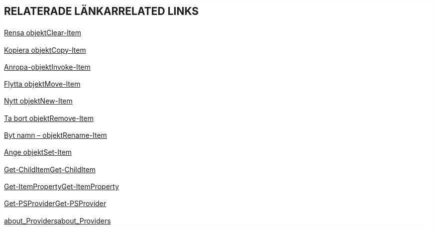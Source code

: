 ## <span data-ttu-id="9f5f7-208">RELATERADE LÄNKAR</span><span class="sxs-lookup"><span data-stu-id="9f5f7-208">RELATED LINKS</span></span>

[<span data-ttu-id="9f5f7-209">Rensa objekt</span><span class="sxs-lookup"><span data-stu-id="9f5f7-209">Clear-Item</span></span>](Clear-Item.md)

[<span data-ttu-id="9f5f7-210">Kopiera objekt</span><span class="sxs-lookup"><span data-stu-id="9f5f7-210">Copy-Item</span></span>](Copy-Item.md)

[<span data-ttu-id="9f5f7-211">Anropa-objekt</span><span class="sxs-lookup"><span data-stu-id="9f5f7-211">Invoke-Item</span></span>](Invoke-Item.md)

[<span data-ttu-id="9f5f7-212">Flytta objekt</span><span class="sxs-lookup"><span data-stu-id="9f5f7-212">Move-Item</span></span>](Move-Item.md)

[<span data-ttu-id="9f5f7-213">Nytt objekt</span><span class="sxs-lookup"><span data-stu-id="9f5f7-213">New-Item</span></span>](New-Item.md)

[<span data-ttu-id="9f5f7-214">Ta bort objekt</span><span class="sxs-lookup"><span data-stu-id="9f5f7-214">Remove-Item</span></span>](Remove-Item.md)

[<span data-ttu-id="9f5f7-215">Byt namn – objekt</span><span class="sxs-lookup"><span data-stu-id="9f5f7-215">Rename-Item</span></span>](Rename-Item.md)

[<span data-ttu-id="9f5f7-216">Ange objekt</span><span class="sxs-lookup"><span data-stu-id="9f5f7-216">Set-Item</span></span>](Set-Item.md)

[<span data-ttu-id="9f5f7-217">Get-ChildItem</span><span class="sxs-lookup"><span data-stu-id="9f5f7-217">Get-ChildItem</span></span>](Get-ChildItem.md)

[<span data-ttu-id="9f5f7-218">Get-ItemProperty</span><span class="sxs-lookup"><span data-stu-id="9f5f7-218">Get-ItemProperty</span></span>](Get-ItemProperty.md)

[<span data-ttu-id="9f5f7-219">Get-PSProvider</span><span class="sxs-lookup"><span data-stu-id="9f5f7-219">Get-PSProvider</span></span>](Get-PSProvider.md)

[<span data-ttu-id="9f5f7-220">about_Providers</span><span class="sxs-lookup"><span data-stu-id="9f5f7-220">about_Providers</span></span>](../Microsoft.PowerShell.Core/About/about_Providers.md)
